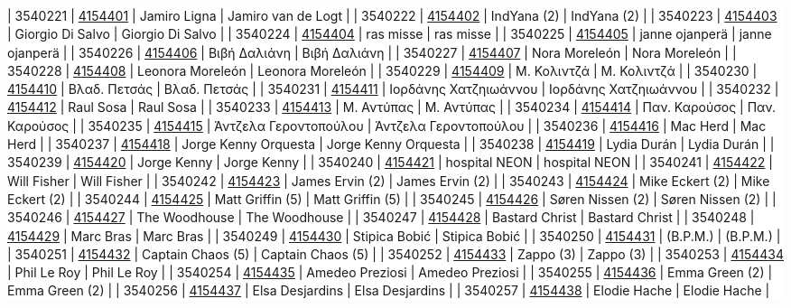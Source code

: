 | 3540221 | [4154401](https://www.discogs.com/artist/4154401) | Jamiro Ligna | Jamiro van de Logt |
| 3540222 | [4154402](https://www.discogs.com/artist/4154402) | IndYana (2) | IndYana (2) |
| 3540223 | [4154403](https://www.discogs.com/artist/4154403) | Giorgio Di Salvo | Giorgio Di Salvo |
| 3540224 | [4154404](https://www.discogs.com/artist/4154404) | ras misse | ras misse |
| 3540225 | [4154405](https://www.discogs.com/artist/4154405) | janne ojanperä | janne ojanperä |
| 3540226 | [4154406](https://www.discogs.com/artist/4154406) | Βιβή Δαλιάνη | Βιβή Δαλιάνη |
| 3540227 | [4154407](https://www.discogs.com/artist/4154407) | Nora Moreleón | Nora Moreleón |
| 3540228 | [4154408](https://www.discogs.com/artist/4154408) | Leonora Moreleón | Leonora Moreleón |
| 3540229 | [4154409](https://www.discogs.com/artist/4154409) | Μ. Κολιντζά | Μ. Κολιντζά |
| 3540230 | [4154410](https://www.discogs.com/artist/4154410) | Βλαδ. Πετσάς | Βλαδ. Πετσάς |
| 3540231 | [4154411](https://www.discogs.com/artist/4154411) | Ιορδάνης Χατζηιωάννου | Ιορδάνης Χατζηιωάννου |
| 3540232 | [4154412](https://www.discogs.com/artist/4154412) | Raul Sosa | Raul Sosa |
| 3540233 | [4154413](https://www.discogs.com/artist/4154413) | Μ. Αντύπας | Μ. Αντύπας |
| 3540234 | [4154414](https://www.discogs.com/artist/4154414) | Παν. Καρούσος | Παν. Καρούσος |
| 3540235 | [4154415](https://www.discogs.com/artist/4154415) | Άντζελα Γεροντοπούλου | Άντζελα Γεροντοπούλου |
| 3540236 | [4154416](https://www.discogs.com/artist/4154416) | Mac Herd | Mac Herd |
| 3540237 | [4154418](https://www.discogs.com/artist/4154418) | Jorge Kenny Orquesta | Jorge Kenny Orquesta |
| 3540238 | [4154419](https://www.discogs.com/artist/4154419) | Lydia Durán | Lydia Durán |
| 3540239 | [4154420](https://www.discogs.com/artist/4154420) | Jorge Kenny | Jorge Kenny |
| 3540240 | [4154421](https://www.discogs.com/artist/4154421) | hospital NEON | hospital NEON |
| 3540241 | [4154422](https://www.discogs.com/artist/4154422) | Will Fisher | Will Fisher |
| 3540242 | [4154423](https://www.discogs.com/artist/4154423) | James Ervin (2) | James Ervin (2) |
| 3540243 | [4154424](https://www.discogs.com/artist/4154424) | Mike Eckert (2) | Mike Eckert (2) |
| 3540244 | [4154425](https://www.discogs.com/artist/4154425) | Matt Griffin (5) | Matt Griffin (5) |
| 3540245 | [4154426](https://www.discogs.com/artist/4154426) | Søren Nissen (2) | Søren Nissen (2) |
| 3540246 | [4154427](https://www.discogs.com/artist/4154427) | The Woodhouse | The Woodhouse |
| 3540247 | [4154428](https://www.discogs.com/artist/4154428) | Bastard Christ | Bastard Christ |
| 3540248 | [4154429](https://www.discogs.com/artist/4154429) | Marc Bras | Marc Bras |
| 3540249 | [4154430](https://www.discogs.com/artist/4154430) | Stipica Bobić | Stipica Bobić |
| 3540250 | [4154431](https://www.discogs.com/artist/4154431) | (B.P.M.) | (B.P.M.) |
| 3540251 | [4154432](https://www.discogs.com/artist/4154432) | Captain Chaos (5) | Captain Chaos (5) |
| 3540252 | [4154433](https://www.discogs.com/artist/4154433) | Zappo (3) | Zappo (3) |
| 3540253 | [4154434](https://www.discogs.com/artist/4154434) | Phil Le Roy | Phil Le Roy |
| 3540254 | [4154435](https://www.discogs.com/artist/4154435) | Amedeo Preziosi | Amedeo Preziosi |
| 3540255 | [4154436](https://www.discogs.com/artist/4154436) | Emma Green (2) | Emma Green (2) |
| 3540256 | [4154437](https://www.discogs.com/artist/4154437) | Elsa Desjardins | Elsa Desjardins |
| 3540257 | [4154438](https://www.discogs.com/artist/4154438) | Elodie Hache | Elodie Hache |